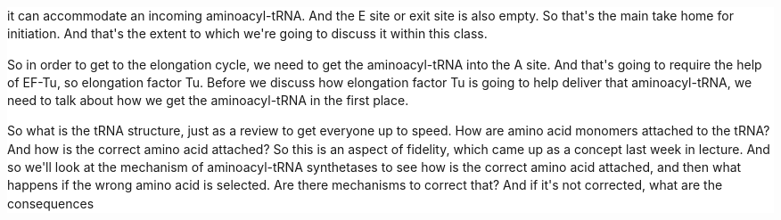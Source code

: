   <span m='398710'>it</span> <span m='398830'>can</span> <span m='399550'>accommodate</span>
  <span m='400270'>an</span> <span m='400390'>incoming</span> <span m='401140'>aminoacyl-tRNA.</span>
  <span m='403300'>And</span> <span m='403900'>the</span> <span m='404080'>E</span>
  <span m='404260'>site</span> <span m='404710'>or</span> <span m='404830'>exit</span>
  <span m='405160'>site</span> <span m='405430'>is</span> <span m='405550'>also</span>
  <span m='405910'>empty.</span> <span m='407120'>So</span> <span m='407170'>that's</span>
  <span m='407440'>the</span> <span m='407560'>main</span> <span m='407830'>take</span>
  <span m='408160'>home</span> <span m='408490'>for</span> <span m='408730'>initiation.</span>
  <span m='410020'>And</span> <span m='410140'>that's</span> <span m='410350'>the</span>
  <span m='410470'>extent</span> <span m='410830'>to</span> <span m='411010'>which</span>
  <span m='411220'>we're</span> <span m='411340'>going</span> <span m='411550'>to</span>
  <span m='411640'>discuss</span> <span m='412180'>it</span> <span m='412690'>within</span>
  <span m='412990'>this</span> <span m='413200'>class.</span> </p><p><span m='414770'>So</span>
  <span m='415210'>in</span> <span m='415360'>order</span> <span m='415600'>to</span>
  <span m='415750'>get</span> <span m='415930'>to</span> <span m='416050'>the</span>
  <span m='416200'>elongation</span> <span m='416860'>cycle,</span> <span m='417520'>we</span>
  <span m='417670'>need</span> <span m='417910'>to</span> <span m='418060'>get</span>
  <span m='418300'>the</span> <span m='418450'>aminoacyl-tRNA</span> <span m='419860'>into</span>
  <span m='420070'>the A</span> <span m='420220'>site.</span> <span m='421200'>And</span>
  <span m='421330'>that's</span> <span m='421600'>going</span> <span m='421720'>to</span>
  <span m='421810'>require</span> <span m='422350'>the</span> <span m='422530'>help</span>
  <span m='423350'>of</span> <span m='423550'>EF-Tu,</span> <span m='424510'>so</span>
  <span m='424750'>elongation</span> <span m='425410'>factor</span> <span m='426060'>Tu.</span>
  <span m='427630'>Before</span> <span m='428020'>we</span> <span m='428140'>discuss</span>
  <span m='429010'>how</span> <span m='429550'>elongation</span> <span m='430210'>factor</span>
  <span m='430660'>Tu</span> <span m='431120'>is</span> <span m='431260'>going</span>
  <span m='431470'>to</span> <span m='431620'>help</span> <span m='431950'>deliver</span>
  <span m='432370'>that</span> <span m='432550'>aminoacyl-tRNA,</span> <span m='434240'>we</span>
  <span m='434260'>need</span> <span m='434380'>to</span> <span m='434470'>talk</span>
  <span m='434740'>about</span> <span m='434980'>how</span> <span m='435130'>we</span>
  <span m='435280'>get</span> <span m='435460'>the</span> <span m='435610'>aminoacyl-tRNA</span>
  <span m='436810'>in</span> <span m='436900'>the</span> <span m='436990'>first</span>
  <span m='437290'>place.</span> </p><p><span m='438230'>So</span> <span m='438880'>what</span>
  <span m='439090'>is</span> <span m='439300'>the</span> <span m='439480'>tRNA</span>
  <span m='439960'>structure,</span> <span m='440740'>just</span> <span m='440980'>as</span>
  <span m='441130'>a</span> <span m='441160'>review</span> <span m='441610'>to</span>
  <span m='441760'>get</span> <span m='441940'>everyone</span> <span m='442270'>up</span>
  <span m='442420'>to</span> <span m='442570'>speed.</span> <span m='443810'>How</span>
  <span m='443950'>are</span> <span m='444100'>amino</span> <span m='444490'>acid</span>
  <span m='445000'>monomers</span> <span m='445810'>attached</span> <span m='446290'>to</span>
  <span m='446440'>the</span> <span m='446530'>tRNA?</span> <span m='447730'>And</span>
  <span m='447880'>how</span> <span m='448090'>is</span> <span m='448210'>the</span>
  <span m='448300'>correct</span> <span m='448720'>amino</span> <span m='449050'>acid</span>
  <span m='449380'>attached?</span> <span m='450080'>So</span> <span m='450220'>this</span>
  <span m='450370'>is</span> <span m='450490'>an</span> <span m='450580'>aspect</span>
  <span m='451060'>of</span> <span m='451130'>fidelity,</span> <span m='451780'>which</span>
  <span m='451960'>came</span> <span m='452230'>up</span> <span m='453010'>as</span>
  <span m='453160'>a</span> <span m='453220'>concept</span> <span m='453730'>last</span>
  <span m='454060'>week</span> <span m='454300'>in</span> <span m='454390'>lecture.</span>
  <span m='456040'>And</span> <span m='456160'>so</span> <span m='456400'>we'll</span>
  <span m='456580'>look</span> <span m='456760'>at</span> <span m='456850'>the</span>
  <span m='456940'>mechanism</span> <span m='457540'>of</span> <span m='457660'>aminoacyl-tRNA</span>
  <span m='459070'>synthetases</span> <span m='459790'>to</span> <span m='459910'>see</span>
  <span m='460180'>how</span> <span m='460390'>is</span> <span m='460510'>the</span>
  <span m='460630'>correct</span> <span m='461260'>amino</span> <span m='461590'>acid</span>
  <span m='461890'>attached,</span> <span m='462760'>and</span> <span m='462880'>then</span>
  <span m='463030'>what</span> <span m='463210'>happens</span> <span m='463660'>if</span>
  <span m='463750'>the</span> <span m='463840'>wrong</span> <span m='464110'>amino</span>
  <span m='464440'>acid</span> <span m='464770'>is</span> <span m='464830'>selected.</span>
  <span m='466450'>Are</span> <span m='466570'>there</span> <span m='466720'>mechanisms</span>
  <span m='467260'>to</span> <span m='467380'>correct</span> <span m='467800'>that?</span>
  <span m='468400'>And</span> <span m='468430'>if</span> <span m='468520'>it's</span>
  <span m='468670'>not</span> <span m='468850'>corrected,</span> <span m='469360'>what</span>
  <span m='469510'>are</span> <span m='469570'>the</span> <span m='469690'>consequences</span>